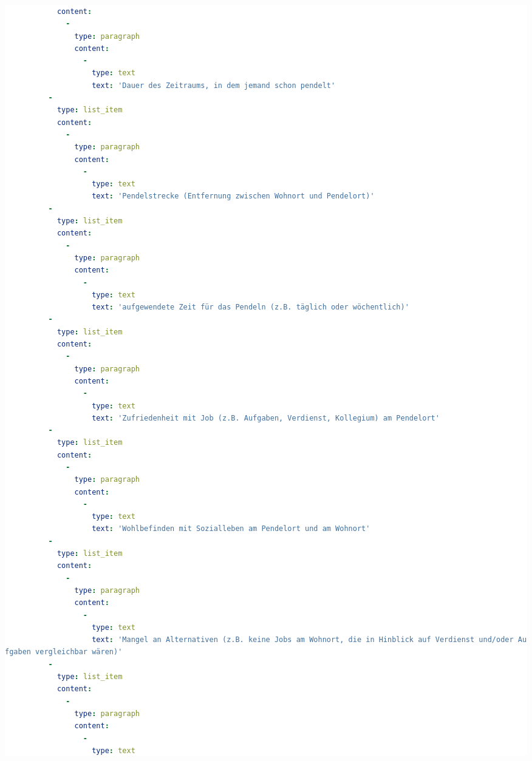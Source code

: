 ```yaml
            content:
              -
                type: paragraph
                content:
                  -
                    type: text
                    text: 'Dauer des Zeitraums, in dem jemand schon pendelt'
          -
            type: list_item
            content:
              -
                type: paragraph
                content:
                  -
                    type: text
                    text: 'Pendelstrecke (Entfernung zwischen Wohnort und Pendelort)'
          -
            type: list_item
            content:
              -
                type: paragraph
                content:
                  -
                    type: text
                    text: 'aufgewendete Zeit für das Pendeln (z.B. täglich oder wöchentlich)'
          -
            type: list_item
            content:
              -
                type: paragraph
                content:
                  -
                    type: text
                    text: 'Zufriedenheit mit Job (z.B. Aufgaben, Verdienst, Kollegium) am Pendelort'
          -
            type: list_item
            content:
              -
                type: paragraph
                content:
                  -
                    type: text
                    text: 'Wohlbefinden mit Sozialleben am Pendelort und am Wohnort'
          -
            type: list_item
            content:
              -
                type: paragraph
                content:
                  -
                    type: text
                    text: 'Mangel an Alternativen (z.B. keine Jobs am Wohnort, die in Hinblick auf Verdienst und/oder Aufgaben vergleichbar wären)'
          -
            type: list_item
            content:
              -
                type: paragraph
                content:
                  -
                    type: text
```